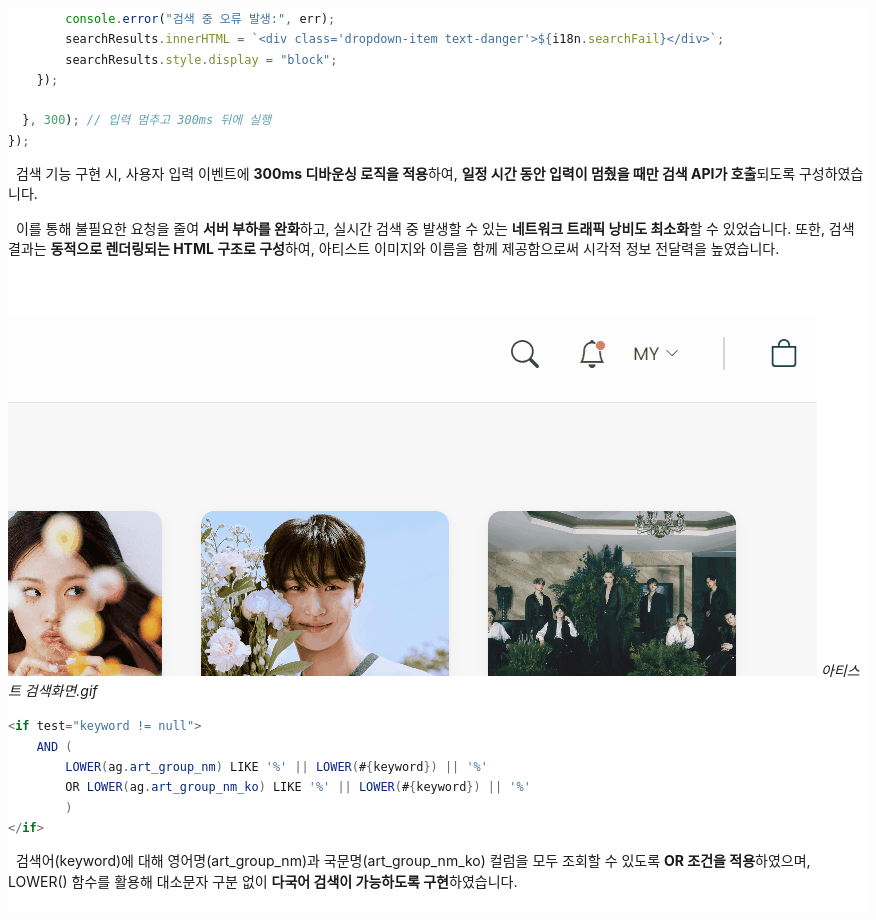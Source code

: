 ```javascript
        console.error("검색 중 오류 발생:", err);
        searchResults.innerHTML = `<div class='dropdown-item text-danger'>${i18n.searchFail}</div>`;
        searchResults.style.display = "block";
    });
        
  }, 300); // 입력 멈추고 300ms 뒤에 실행	
});
```
&nbsp;&nbsp;검색 기능 구현 시, 사용자 입력 이벤트에 **300ms 디바운싱 로직을 적용**하여, **일정 시간 동안 입력이 멈췄을 때만 검색 API가 호출**되도록 구성하였습니다.  
  
&nbsp;&nbsp;이를 통해 불필요한 요청을 줄여 **서버 부하를 완화**하고, 실시간 검색 중 발생할 수 있는 **네트워크 트래픽 낭비도 최소화**할 수 있었습니다. 또한, 검색 결과는 **동적으로 렌더링되는 HTML 구조로 구성**하여, 아티스트 이미지와 이름을 함께 제공함으로써 시각적 정보 전달력을 높였습니다.<br><br><br>

![기능구현](/assets/img/pro/ems/my-part/검색화면.gif "검색화면")
_아티스트 검색화면.gif_
<br>

```java
<if test="keyword != null">
    AND (
        LOWER(ag.art_group_nm) LIKE '%' || LOWER(#{keyword}) || '%'
        OR LOWER(ag.art_group_nm_ko) LIKE '%' || LOWER(#{keyword}) || '%'
        )
</if>
```


&nbsp;&nbsp;검색어(keyword)에 대해 영어명(art_group_nm)과 국문명(art_group_nm_ko) 컬럼을 모두 조회할 수 있도록 **OR 조건을 적용**하였으며, LOWER() 함수를 활용해 대소문자 구분 없이 **다국어 검색이 가능하도록 구현**하였습니다.  
<br>

<a name="message"></a>
